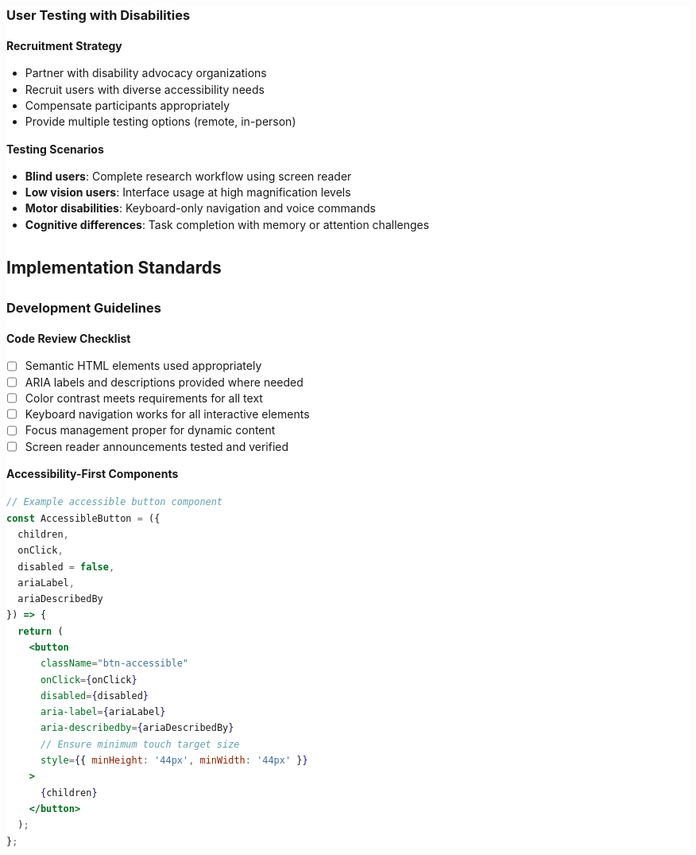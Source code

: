 ### User Testing with Disabilities

**Recruitment Strategy**
- Partner with disability advocacy organizations
- Recruit users with diverse accessibility needs
- Compensate participants appropriately
- Provide multiple testing options (remote, in-person)

**Testing Scenarios**
- **Blind users**: Complete research workflow using screen reader
- **Low vision users**: Interface usage at high magnification levels
- **Motor disabilities**: Keyboard-only navigation and voice commands
- **Cognitive differences**: Task completion with memory or attention challenges

## Implementation Standards

### Development Guidelines

**Code Review Checklist**
- [ ] Semantic HTML elements used appropriately
- [ ] ARIA labels and descriptions provided where needed
- [ ] Color contrast meets requirements for all text
- [ ] Keyboard navigation works for all interactive elements
- [ ] Focus management proper for dynamic content
- [ ] Screen reader announcements tested and verified

**Accessibility-First Components**
```jsx
// Example accessible button component
const AccessibleButton = ({ 
  children, 
  onClick, 
  disabled = false, 
  ariaLabel, 
  ariaDescribedBy 
}) => {
  return (
    <button
      className="btn-accessible"
      onClick={onClick}
      disabled={disabled}
      aria-label={ariaLabel}
      aria-describedby={ariaDescribedBy}
      // Ensure minimum touch target size
      style={{ minHeight: '44px', minWidth: '44px' }}
    >
      {children}
    </button>
  );
};
```
